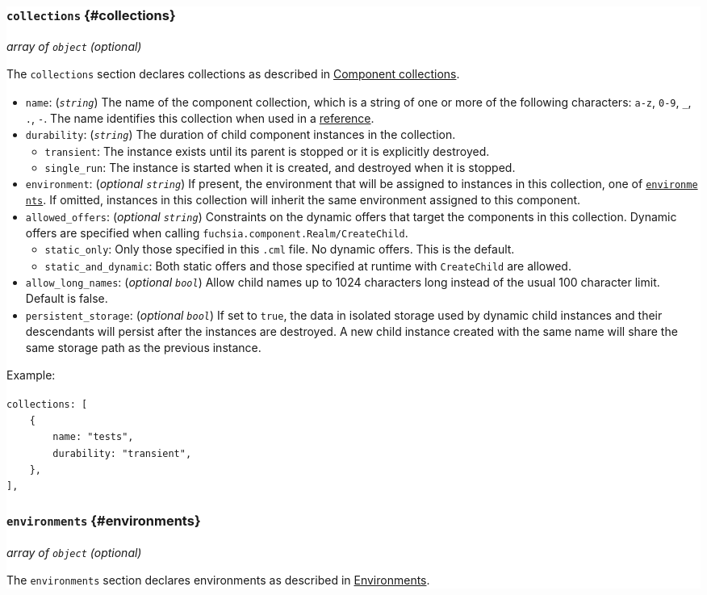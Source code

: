 [component-url]: /docs/concepts/components/component_urls.md
[doc-eager]: /docs/development/components/connect.md#eager
[doc-reboot-on-terminate]: /docs/development/components/connect.md#reboot-on-terminate



### `collections` {#collections}

_array of `object` (optional)_

The `collections` section declares collections as described in
[Component collections][doc-collections].

- `name`: (_`string`_) The name of the component collection, which is a string of one or
  more of the following characters: `a-z`, `0-9`, `_`, `.`, `-`. The name
  identifies this collection when used in a [reference](#references).
- `durability`: (_`string`_) The duration of child component instances in the collection.
  -   `transient`: The instance exists until its parent is stopped or it is
      explicitly destroyed.
  -   `single_run`: The instance is started when it is created, and destroyed
      when it is stopped.
- `environment`: (_optional `string`_) If present, the environment that will be
  assigned to instances in this collection, one of
  [`environments`](#environments). If omitted, instances in this collection
  will inherit the same environment assigned to this component.
- `allowed_offers`: (_optional `string`_) Constraints on the dynamic offers that target the components in this collection.
  Dynamic offers are specified when calling `fuchsia.component.Realm/CreateChild`.
  -   `static_only`: Only those specified in this `.cml` file. No dynamic offers.
      This is the default.
  -   `static_and_dynamic`: Both static offers and those specified at runtime
      with `CreateChild` are allowed.
- `allow_long_names`: (_optional `bool`_) Allow child names up to 1024 characters long instead of the usual 100 character limit.
  Default is false.
- `persistent_storage`: (_optional `bool`_) If set to `true`, the data in isolated storage used by dynamic child instances and
  their descendants will persist after the instances are destroyed. A new child instance
  created with the same name will share the same storage path as the previous instance.

Example:

```json5
collections: [
    {
        name: "tests",
        durability: "transient",
    },
],
```



### `environments` {#environments}

_array of `object` (optional)_

The `environments` section declares environments as described in
[Environments][doc-environments].


[doc-static-children]: /docs/concepts/components/v2/realms.md#static-children
[doc-collections]: /docs/concepts/components/v2/realms.md#collections
[doc-protocol]: /docs/concepts/components/v2/capabilities/protocol.md
[doc-directory]: /docs/concepts/components/v2/capabilities/directory.md
[doc-storage]: /docs/concepts/components/v2/capabilities/storage.md
[doc-resolvers]: /docs/concepts/components/v2/capabilities/resolvers.md
[doc-runners]: /docs/concepts/components/v2/capabilities/runners.md
[doc-event]: /docs/concepts/components/v2/capabilities/event.md
[doc-service]: /docs/concepts/components/v2/capabilities/service.md
[doc-directory-rights]: /docs/concepts/components/v2/capabilities/directory#directory-capability-rights
[doc-runners]: /docs/concepts/components/v2/capabilities/runners.md
[doc-children]: /docs/concepts/components/v2/realms.md#child-component-instances
[doc-environments]: /docs/concepts/components/v2/environments.md
[glossary.outgoing directory]: /docs/glossary/README.md#outgoing-directory
[fidl-environment-decl]: /reference/fidl/fuchsia.component.decl#Environment
[glossary.namespace]: /docs/glossary/README.md#namespace